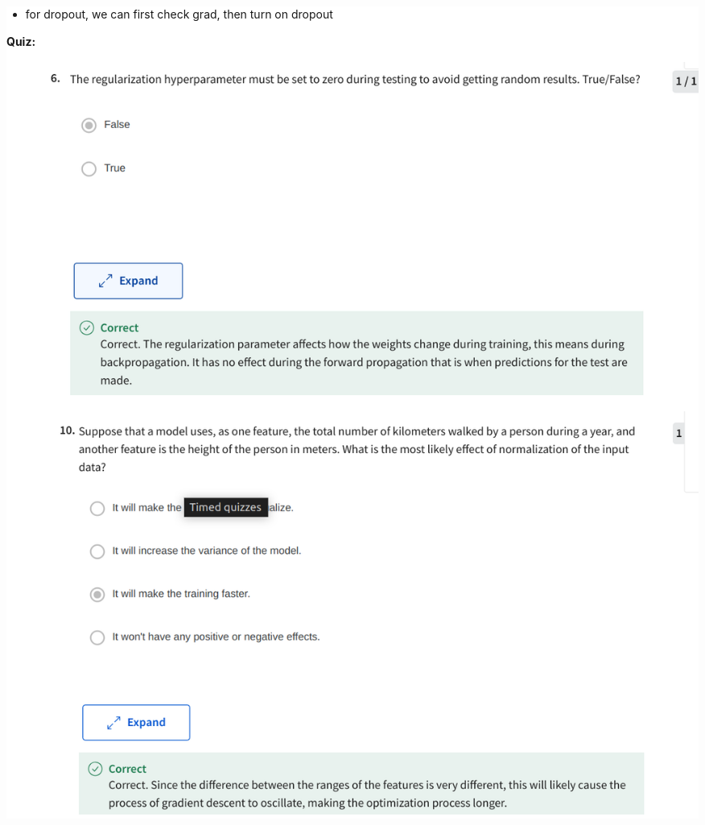 - for dropout, we can first check grad, then turn on dropout

**Quiz:**

![Untitled](course%202%2087768574c27c42ddb3ecb9e96be6fab9/Untitled%2021.png)

![Untitled](course%202%2087768574c27c42ddb3ecb9e96be6fab9/Untitled%2022.png)
